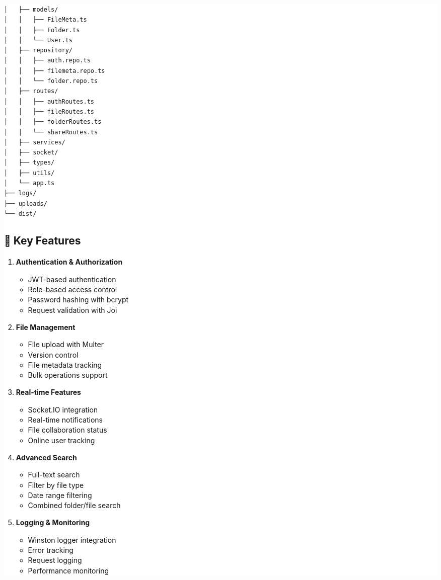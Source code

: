 ```
│   ├── models/
│   │   ├── FileMeta.ts
│   │   ├── Folder.ts
│   │   └── User.ts
│   ├── repository/
│   │   ├── auth.repo.ts
│   │   ├── filemeta.repo.ts
│   │   └── folder.repo.ts
│   ├── routes/
│   │   ├── authRoutes.ts
│   │   ├── fileRoutes.ts
│   │   ├── folderRoutes.ts
│   │   └── shareRoutes.ts
│   ├── services/
│   ├── socket/
│   ├── types/
│   ├── utils/
│   └── app.ts
├── logs/
├── uploads/
└── dist/
```

## 🔨 Key Features

1. **Authentication & Authorization**
   - JWT-based authentication
   - Role-based access control
   - Password hashing with bcrypt
   - Request validation with Joi

2. **File Management**
   - File upload with Multer
   - Version control
   - File metadata tracking
   - Bulk operations support

3. **Real-time Features**
   - Socket.IO integration
   - Real-time notifications
   - File collaboration status
   - Online user tracking

4. **Advanced Search**
   - Full-text search
   - Filter by file type
   - Date range filtering
   - Combined folder/file search

5. **Logging & Monitoring**
   - Winston logger integration
   - Error tracking
   - Request logging
   - Performance monitoring
